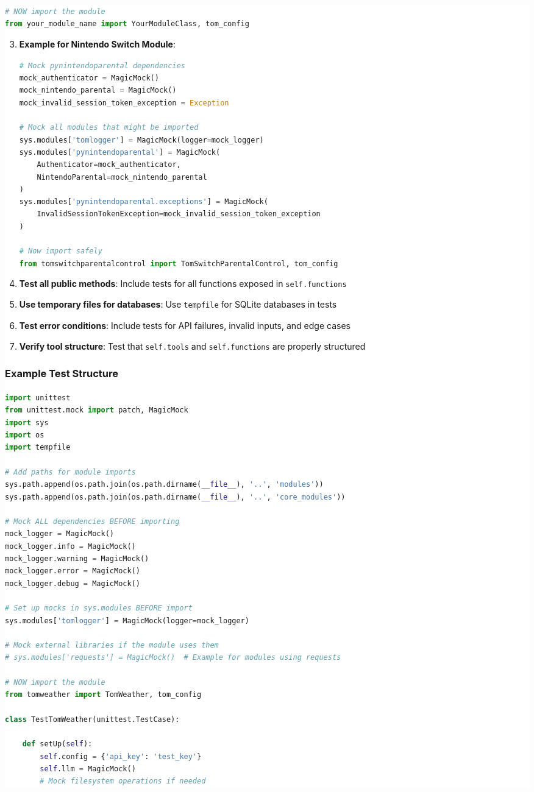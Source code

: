   ```python
   # NOW import the module
   from your_module_name import YourModuleClass, tom_config
   ```

3. **Example for Nintendo Switch Module**:
   ```python
   # Mock pynintendoparental dependencies
   mock_authenticator = MagicMock()
   mock_nintendo_parental = MagicMock()
   mock_invalid_session_token_exception = Exception
   
   # Mock all modules that might be imported
   sys.modules['tomlogger'] = MagicMock(logger=mock_logger)
   sys.modules['pynintendoparental'] = MagicMock(
       Authenticator=mock_authenticator,
       NintendoParental=mock_nintendo_parental
   )
   sys.modules['pynintendoparental.exceptions'] = MagicMock(
       InvalidSessionTokenException=mock_invalid_session_token_exception
   )
   
   # Now import safely
   from tomswitchparentalcontrol import TomSwitchParentalControl, tom_config
   ```

4. **Test all public methods**: Include tests for all functions exposed in `self.functions`
5. **Use temporary files for databases**: Use `tempfile` for SQLite databases in tests
6. **Test error conditions**: Include tests for API failures, invalid inputs, and edge cases
7. **Verify tool structure**: Test that `self.tools` and `self.functions` are properly structured

### Example Test Structure

```python
import unittest
from unittest.mock import patch, MagicMock
import sys
import os
import tempfile

# Add paths for module imports
sys.path.append(os.path.join(os.path.dirname(__file__), '..', 'modules'))
sys.path.append(os.path.join(os.path.dirname(__file__), '..', 'core_modules'))

# Mock ALL dependencies BEFORE importing
mock_logger = MagicMock()
mock_logger.info = MagicMock()
mock_logger.warning = MagicMock()
mock_logger.error = MagicMock()
mock_logger.debug = MagicMock()

# Set up mocks in sys.modules BEFORE import
sys.modules['tomlogger'] = MagicMock(logger=mock_logger)

# Mock external libraries if the module uses them
# sys.modules['requests'] = MagicMock()  # Example for modules using requests

# NOW import the module
from tomweather import TomWeather, tom_config

class TestTomWeather(unittest.TestCase):
    
    def setUp(self):
        self.config = {'api_key': 'test_key'}
        self.llm = MagicMock()
        # Mock filesystem operations if needed
```